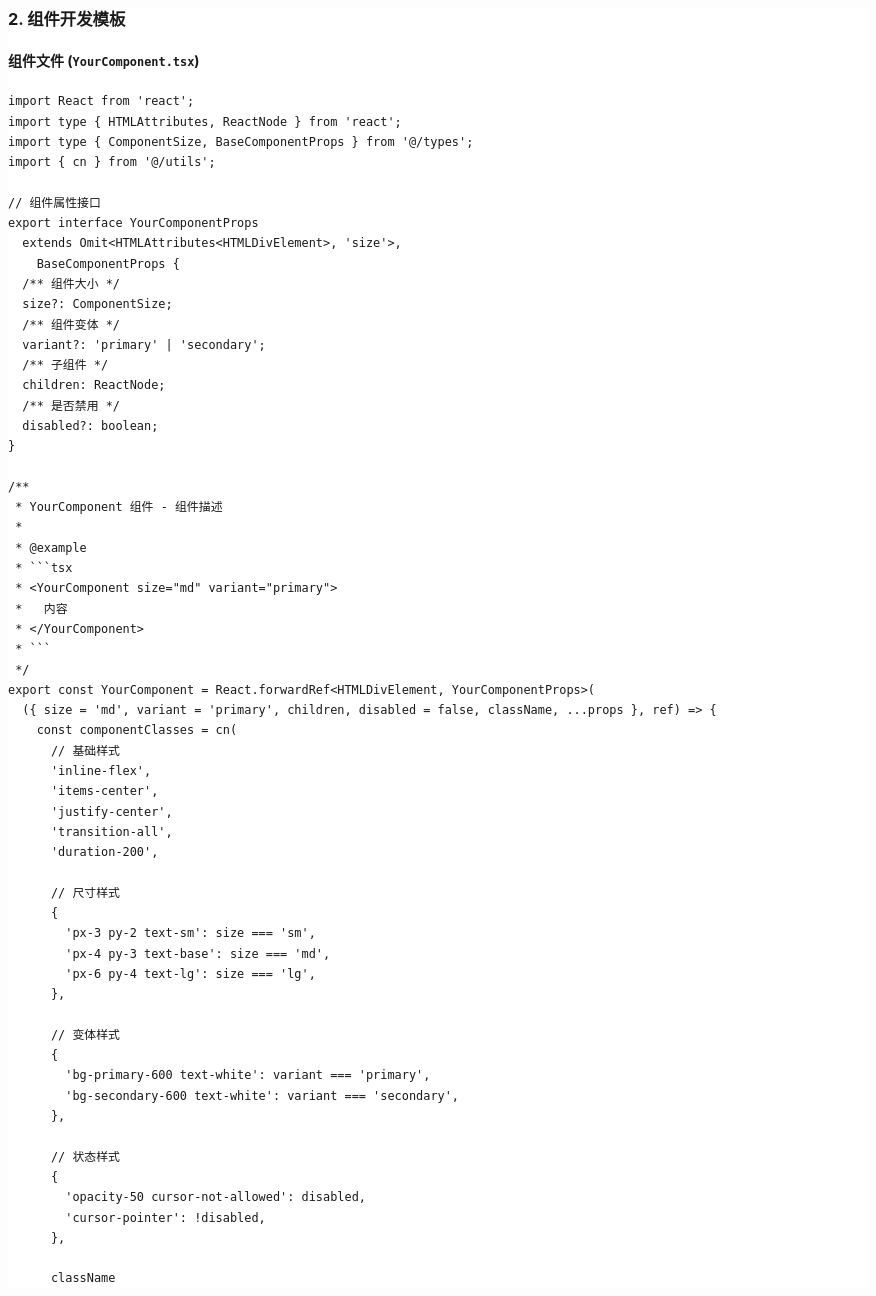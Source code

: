 ### 2. 组件开发模板

#### 组件文件 (`YourComponent.tsx`)

````tsx
import React from 'react';
import type { HTMLAttributes, ReactNode } from 'react';
import type { ComponentSize, BaseComponentProps } from '@/types';
import { cn } from '@/utils';

// 组件属性接口
export interface YourComponentProps
  extends Omit<HTMLAttributes<HTMLDivElement>, 'size'>,
    BaseComponentProps {
  /** 组件大小 */
  size?: ComponentSize;
  /** 组件变体 */
  variant?: 'primary' | 'secondary';
  /** 子组件 */
  children: ReactNode;
  /** 是否禁用 */
  disabled?: boolean;
}

/**
 * YourComponent 组件 - 组件描述
 *
 * @example
 * ```tsx
 * <YourComponent size="md" variant="primary">
 *   内容
 * </YourComponent>
 * ```
 */
export const YourComponent = React.forwardRef<HTMLDivElement, YourComponentProps>(
  ({ size = 'md', variant = 'primary', children, disabled = false, className, ...props }, ref) => {
    const componentClasses = cn(
      // 基础样式
      'inline-flex',
      'items-center',
      'justify-center',
      'transition-all',
      'duration-200',

      // 尺寸样式
      {
        'px-3 py-2 text-sm': size === 'sm',
        'px-4 py-3 text-base': size === 'md',
        'px-6 py-4 text-lg': size === 'lg',
      },

      // 变体样式
      {
        'bg-primary-600 text-white': variant === 'primary',
        'bg-secondary-600 text-white': variant === 'secondary',
      },

      // 状态样式
      {
        'opacity-50 cursor-not-allowed': disabled,
        'cursor-pointer': !disabled,
      },

      className
````